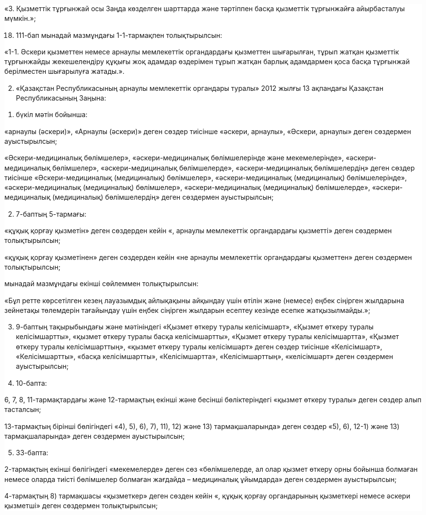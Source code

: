 «3. Қызметтік тұрғынжай осы Заңда көзделген шарттарда және тәртіппен басқа қызметтік тұрғынжайға айырбасталуы мүмкін.»;

18) 111-бап мынадай мазмұндағы 1-1-тармақпен толықтырылсын:

«1-1. Әскери қызметтен немесе арнаулы мемлекеттік органдардағы қызметтен шығарылған, тұрып жатқан қызметтік тұрғынжайды жекешелендіру құқығы жоқ адамдар өздерімен тұрып жатқан барлық адамдармен қоса басқа тұрғынжай берілместен шығарылуға жатады.».

2. «Қазақстан Республикасының арнаулы мемлекеттік органдары туралы» 2012 жылғы 13 ақпандағы Қазақстан Республикасының Заңына:

1) бүкіл мәтін бойынша:

«арнаулы (әскери)», «Арнаулы (әскери)» деген сөздер тиісінше «әскери, арнаулы», «Әскери, арнаулы» деген сөздермен ауыстырылсын;

«Әскери-медициналық бөлімшелер», «әскери-медициналық бөлімшелерінде және мекемелерінде», «әскери-медициналық бөлімшелер», «әскери-медициналық бөлімшелерде», «әскери-медициналық бөлімшелердің» деген сөздер тиісінше «Әскери-медициналық (медициналық) бөлімшелер», «әскери-медициналық (медициналық) бөлімшелерінде», «әскери-медициналық (медициналық) бөлімшелер», «әскери-медициналық (медициналық) бөлімшелерде», «әскери-медициналық (медициналық) бөлімшелердің» деген сөздермен ауыстырылсын;

2) 7-баптың 5-тармағы:

«құқық қорғау қызметін» деген сөздерден кейін «, арнаулы мемлекеттік органдардағы қызметті» деген сөздермен толықтырылсын;

«құқық қорғау қызметінен» деген сөздерден кейін «не арнаулы мемлекеттік органдардағы қызметтен» деген сөздермен толықтырылсын;

мынадай мазмұндағы екінші сөйлеммен толықтырылсын:

«Бұл ретте көрсетілген кезең лауазымдық айлықақыны айқындау үшін өтілін және (немесе) еңбек сіңірген жылдарына зейнетақы төлемдерін тағайындау үшін еңбек сіңірген жылдарын есептеу кезінде есепке жатқызылмайды.»;

3) 9-баптың тақырыбындағы және мәтініндегі «Қызмет өткеру туралы келісімшарт», «Қызмет өткеру туралы келісiмшартты», «қызмет өткеру туралы басқа келiсiмшартты», «Қызмет өткеру туралы келісiмшартта», «Қызмет өткеру туралы келiсiмшарттың», «қызмет өткеру туралы келiсiмшарт» деген сөздер тиісінше «Келісімшарт», «Келісiмшартты», «басқа келiсiмшартты», «Келісiмшартта», «Келiсiмшарттың», «келiсiмшарт» деген сөздермен ауыстырылсын;

4) 10-бапта:

6, 7, 8, 11-тармақтардағы және 12-тармақтың екінші және бесінші бөліктеріндегі «қызмет өткеру туралы» деген сөздер алып тасталсын;

13-тармақтың бірінші бөлігіндегі «4), 5), 6), 7), 11), 12) жəне 13) тармақшаларында» деген сөздер «5), 6), 12-1) жəне 13) тармақшаларында» деген сөздермен ауыстырылсын;

5) 33-бапта:

2-тармақтың екінші бөлігіндегі «мекемелерде» деген сөз «бөлімшелерде, ал олар қызмет өткеру орны бойынша болмаған немесе оларда тиісті бөлімшелер болмаған жағдайда – медициналық ұйымдарда» деген сөздермен ауыстырылсын;

4-тармақтың 8) тармақшасы «қызметкер» деген сөзден кейін «, құқық қорғау органдарының қызметкері немесе әскери қызметші» деген сөздермен толықтырылсын;
